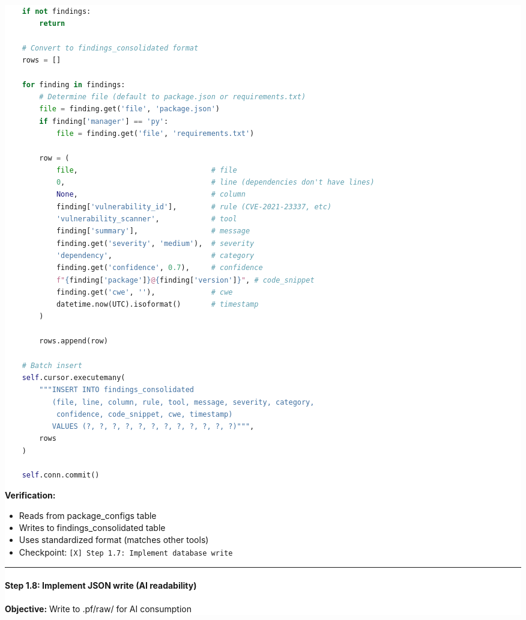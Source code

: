 ```python
    if not findings:
        return

    # Convert to findings_consolidated format
    rows = []

    for finding in findings:
        # Determine file (default to package.json or requirements.txt)
        file = finding.get('file', 'package.json')
        if finding['manager'] == 'py':
            file = finding.get('file', 'requirements.txt')

        row = (
            file,                               # file
            0,                                  # line (dependencies don't have lines)
            None,                               # column
            finding['vulnerability_id'],        # rule (CVE-2021-23337, etc)
            'vulnerability_scanner',            # tool
            finding['summary'],                 # message
            finding.get('severity', 'medium'),  # severity
            'dependency',                       # category
            finding.get('confidence', 0.7),     # confidence
            f"{finding['package']}@{finding['version']}", # code_snippet
            finding.get('cwe', ''),             # cwe
            datetime.now(UTC).isoformat()       # timestamp
        )

        rows.append(row)

    # Batch insert
    self.cursor.executemany(
        """INSERT INTO findings_consolidated
           (file, line, column, rule, tool, message, severity, category,
            confidence, code_snippet, cwe, timestamp)
           VALUES (?, ?, ?, ?, ?, ?, ?, ?, ?, ?, ?, ?)""",
        rows
    )

    self.conn.commit()
```

**Verification:**
- Reads from package_configs table
- Writes to findings_consolidated table
- Uses standardized format (matches other tools)
- Checkpoint: `[X] Step 1.7: Implement database write`

---

#### Step 1.8: Implement JSON write (AI readability)

**Objective:** Write to .pf/raw/ for AI consumption
